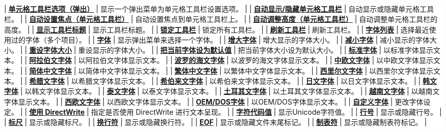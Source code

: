 | **[单元格工具栏选项（弹出）](cell_bar_options)** | 显示一个弹出菜单为单元格工具栏设置选项。 |
| **[自动显示/隐藏单元格工具栏](auto_show_hide_cell_bar)** | 自动显示或隐藏单元格工具栏。 |
| **[自动设置焦点（单元格工具栏）](auto_set_focus)** | 自动设置焦点到单元格工具栏上。 |
| **[自动调整高度（单元格工具栏）](auto_adjust_height)** | 自动调整单元格工具栏的高度。 |
| **[显示工具栏标题](show_bar_title)** | 显示工具栏标题。 |
| **[锁定工具栏](lock_toolbars)** | 锁定所有工具栏。 |
| **[刷新工具栏](refresh_toolbars)** | 刷新工具栏。 |
| **[字体列表](mru_font1)** | 选择最近使用过的字体（多个项目）。 |
| **[字体](font_popup)** | 显示弹出菜单来选择一个字体。 |
| **[增大字体](increase_font_size)** | 增大显示的字体大小。 |
| **[减小字体](decrease_font_size)** | 减小显示的字体大小。 |
| **[重设字体大小](reset_font_size)** | 重设显示的字体大小。 |
| **[把当前字体设为默认值](set_default_font_size)** | 把当前字体大小设为默认大小。 |
| **[标准字体](charset_default)** | 以标准字体显示文本。 |
| **[阿拉伯文字体](charset_arabic)** | 以阿拉伯文字体显示文本。 |
| **[波罗的海文字体](charset_baltic)** | 以波罗的海文字体显示文本。 |
| **[中欧文字体](charset_central_europe)** | 以中欧文字体显示文本。 |
| **[简体中文字体](charset_chinese_simplified)** | 以简体中文字体显示文本。 |
| **[繁体中文字体](charset_chinese_traditional)** | 以繁体中文字体显示文本。 |
| **[西里尔文字体](charset_cyrillic)** | 以西里尔文字体显示文本。 |
| **[希腊文字体](charset_greek)** | 以希腊文字体显示文本。 |
| **[希伯来文字体](charset_hebrew)** | 以希伯来文字体显示文本。 |
| **[日文字体](charset_japanese)** | 以日文字体显示文本。 |
| **[韩文字体](charset_korean)** | 以韩文字体显示文本。 |
| **[泰文字体](charset_thai)** | 以泰文字体显示文本。 |
| **[土耳其文字体](charset_turkish)** | 以土耳其文字体显示文本。 |
| **[越南文字体](charset_vietnamese)** | 以越南文字体显示文本。 |
| **[西欧文字体](charset_western_europe)** | 以西欧文字体显示文本。 |
| **[OEM/DOS字体](charset_oem)** | 以OEM/DOS字体显示文本。 |
| **[自定义字体](font)** | 更改字体设定。 |
| **[使用 DirectWrite](use_directwrite)** | 指定是否使用 DirectWrite 进行文本呈现。 |
| **[字符代码值](watch_char_code)** | 显示Unicode字符值。 |
| **[行号](view_line_numbers)** | 显示或隐藏行号。 |
| **[标尺](view_ruler)** | 显示或隐藏标尺。 |
| **[换行符](view_return)** | 显示或隐藏换行符。 |
| **[EOF](view_eof)** | 显示或隐藏文件末尾标记。 |
| **[制表符](view_tab)** | 显示或隐藏制表符标记。 |